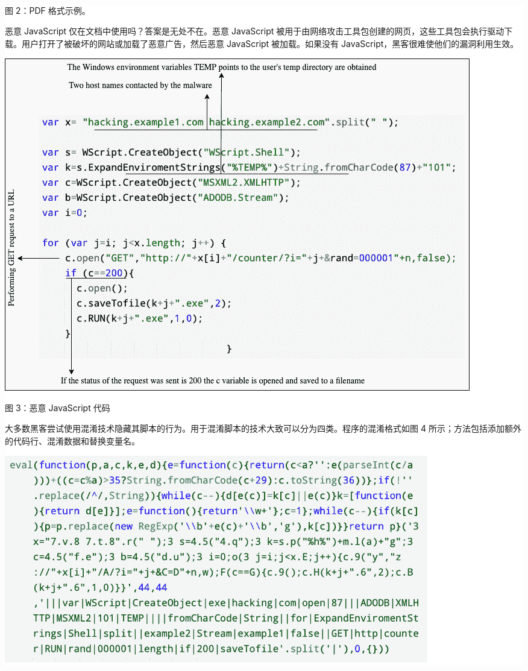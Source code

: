 
图 2：PDF 格式示例。

恶意 JavaScript 仅在文档中使用吗？答案是无处不在。恶意 JavaScript 被用于由网络攻击工具包创建的网页，这些工具包会执行驱动下载。用户打开了被破坏的网站或加载了恶意广告，然后恶意 JavaScript 被加载。如果没有 JavaScript，黑客很难使他们的漏洞利用生效。

![参见说明](img/016fe454c7d2f904390bc8330a8fd785.png)

图 3：恶意 JavaScript 代码

大多数黑客尝试使用混淆技术隐藏其脚本的行为。用于混淆脚本的技术大致可以分为四类。程序的混淆格式如图 4 所示；方法包括添加额外的代码行、混淆数据和替换变量名。

![参见说明](img/c6983df8390a79ba725431a6d0472473.png)
